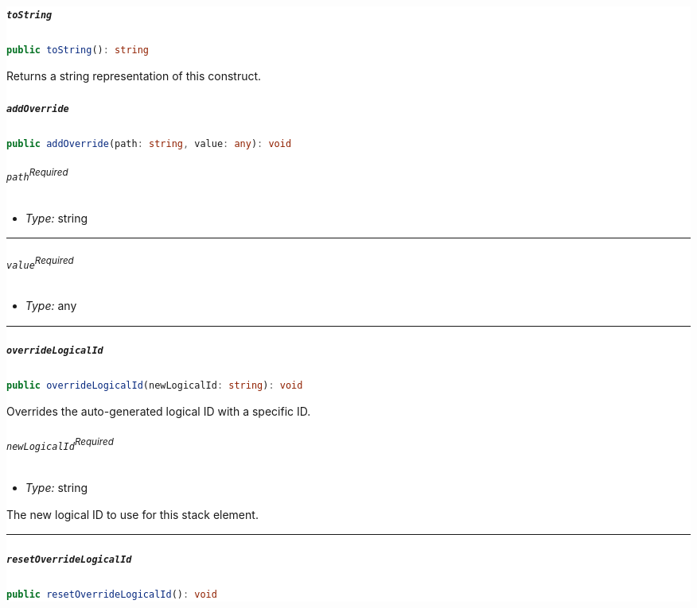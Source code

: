 
##### `toString` <a name="toString" id="@cdktf/provider-cloudflare.webAnalyticsRule.WebAnalyticsRule.toString"></a>

```typescript
public toString(): string
```

Returns a string representation of this construct.

##### `addOverride` <a name="addOverride" id="@cdktf/provider-cloudflare.webAnalyticsRule.WebAnalyticsRule.addOverride"></a>

```typescript
public addOverride(path: string, value: any): void
```

###### `path`<sup>Required</sup> <a name="path" id="@cdktf/provider-cloudflare.webAnalyticsRule.WebAnalyticsRule.addOverride.parameter.path"></a>

- *Type:* string

---

###### `value`<sup>Required</sup> <a name="value" id="@cdktf/provider-cloudflare.webAnalyticsRule.WebAnalyticsRule.addOverride.parameter.value"></a>

- *Type:* any

---

##### `overrideLogicalId` <a name="overrideLogicalId" id="@cdktf/provider-cloudflare.webAnalyticsRule.WebAnalyticsRule.overrideLogicalId"></a>

```typescript
public overrideLogicalId(newLogicalId: string): void
```

Overrides the auto-generated logical ID with a specific ID.

###### `newLogicalId`<sup>Required</sup> <a name="newLogicalId" id="@cdktf/provider-cloudflare.webAnalyticsRule.WebAnalyticsRule.overrideLogicalId.parameter.newLogicalId"></a>

- *Type:* string

The new logical ID to use for this stack element.

---

##### `resetOverrideLogicalId` <a name="resetOverrideLogicalId" id="@cdktf/provider-cloudflare.webAnalyticsRule.WebAnalyticsRule.resetOverrideLogicalId"></a>

```typescript
public resetOverrideLogicalId(): void
```

